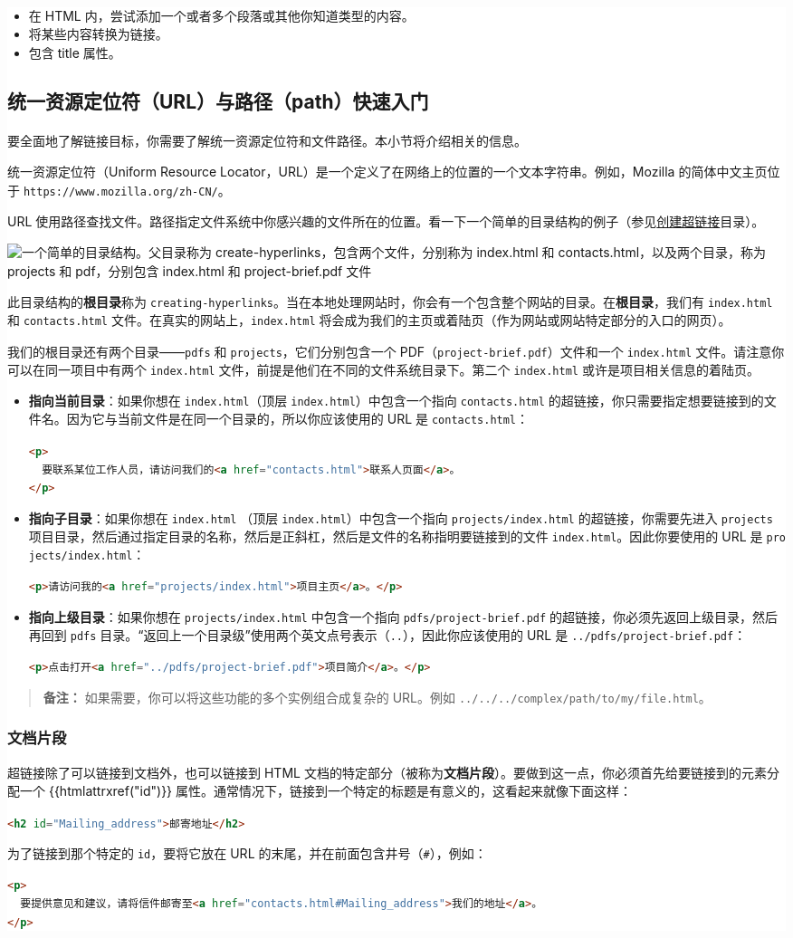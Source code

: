 - 在 HTML 内，尝试添加一个或者多个段落或其他你知道类型的内容。
- 将某些内容转换为链接。
- 包含 title 属性。

## 统一资源定位符（URL）与路径（path）快速入门

要全面地了解链接目标，你需要了解统一资源定位符和文件路径。本小节将介绍相关的信息。

统一资源定位符（Uniform Resource Locator，URL）是一个定义了在网络上的位置的一个文本字符串。例如，Mozilla 的简体中文主页位于 `https://www.mozilla.org/zh-CN/`。

URL 使用路径查找文件。路径指定文件系统中你感兴趣的文件所在的位置。看一下一个简单的目录结构的例子（参见[创建超链接](https://github.com/mdn/learning-area/tree/main/html/introduction-to-html/creating-hyperlinks)目录）。

![一个简单的目录结构。父目录称为 create-hyperlinks，包含两个文件，分别称为 index.html 和 contacts.html，以及两个目录，称为 projects 和 pdf，分别包含 index.html 和 project-brief.pdf 文件](simple-directory.png)

此目录结构的**根目录**称为 `creating-hyperlinks`。当在本地处理网站时，你会有一个包含整个网站的目录。在**根目录**，我们有 `index.html` 和 `contacts.html` 文件。在真实的网站上，`index.html` 将会成为我们的主页或着陆页（作为网站或网站特定部分的入口的网页）。

我们的根目录还有两个目录——`pdfs` 和 `projects`，它们分别包含一个 PDF（`project-brief.pdf`）文件和一个 `index.html` 文件。请注意你可以在同一项目中有两个 `index.html` 文件，前提是他们在不同的文件系统目录下。第二个 `index.html` 或许是项目相关信息的着陆页。

- **指向当前目录**：如果你想在 `index.html`（顶层 `index.html`）中包含一个指向 `contacts.html` 的超链接，你只需要指定想要链接到的文件名。因为它与当前文件是在同一个目录的，所以你应该使用的 URL 是 `contacts.html`：

  ```html
  <p>
    要联系某位工作人员，请访问我们的<a href="contacts.html">联系人页面</a>。
  </p>
  ```

- **指向子目录**：如果你想在 `index.html` （顶层 `index.html`）中包含一个指向 `projects/index.html` 的超链接，你需要先进入 `projects` 项目目录，然后通过指定目录的名称，然后是正斜杠，然后是文件的名称指明要链接到的文件 `index.html`。因此你要使用的 URL 是 `projects/index.html`：

  ```html
  <p>请访问我的<a href="projects/index.html">项目主页</a>。</p>
  ```

- **指向上级目录**：如果你想在 `projects/index.html` 中包含一个指向 `pdfs/project-brief.pdf` 的超链接，你必须先返回上级目录，然后再回到 `pdfs` 目录。“返回上一个目录级”使用两个英文点号表示（`..`），因此你应该使用的 URL 是 `../pdfs/project-brief.pdf`：

  ```html
  <p>点击打开<a href="../pdfs/project-brief.pdf">项目简介</a>。</p>
  ```

> **备注：** 如果需要，你可以将这些功能的多个实例组合成复杂的 URL。例如 `../../../complex/path/to/my/file.html`。

### 文档片段

超链接除了可以链接到文档外，也可以链接到 HTML 文档的特定部分（被称为**文档片段**）。要做到这一点，你必须首先给要链接到的元素分配一个 {{htmlattrxref("id")}} 属性。通常情况下，链接到一个特定的标题是有意义的，这看起来就像下面这样：

```html
<h2 id="Mailing_address">邮寄地址</h2>
```

为了链接到那个特定的 `id`，要将它放在 URL 的末尾，并在前面包含井号（`#`），例如：

```html
<p>
  要提供意见和建议，请将信件邮寄至<a href="contacts.html#Mailing_address">我们的地址</a>。
</p>
```
